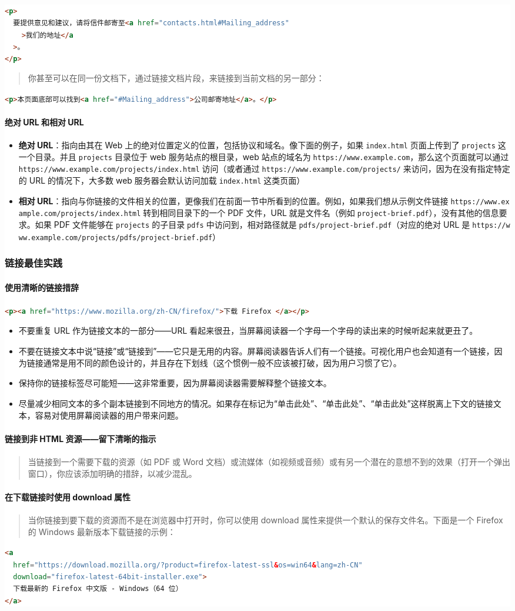 ```html
<p>
  要提供意见和建议，请将信件邮寄至<a href="contacts.html#Mailing_address"
    >我们的地址</a
  >。
</p>
```

> 你甚至可以在同一份文档下，通过链接文档片段，来链接到当前文档的另一部分：

```html
<p>本页面底部可以找到<a href="#Mailing_address">公司邮寄地址</a>。</p>
```

#### 绝对 URL 和相对 URL

- **绝对 URL**：指向由其在 Web 上的绝对位置定义的位置，包括协议和域名。像下面的例子，如果 `index.html` 页面上传到了 `projects` 这一个目录。并且 `projects` 目录位于 web 服务站点的根目录，web 站点的域名为 `https://www.example.com`，那么这个页面就可以通过 `https://www.example.com/projects/index.html` 访问（或者通过 `https://www.example.com/projects/` 来访问，因为在没有指定特定的 URL 的情况下，大多数 web 服务器会默认访问加载 `index.html` 这类页面）

- **相对 URL**：指向与你链接的文件相关的位置，更像我们在前面一节中所看到的位置。例如，如果我们想从示例文件链接 `https://www.example.com/projects/index.html` 转到相同目录下的一个 PDF 文件，URL 就是文件名（例如 `project-brief.pdf`），没有其他的信息要求。如果 PDF 文件能够在 `projects` 的子目录 `pdfs` 中访问到，相对路径就是 `pdfs/project-brief.pdf`（对应的绝对 URL 是 `https://www.example.com/projects/pdfs/project-brief.pdf`）

### 链接最佳实践

#### 使用清晰的链接措辞

```html
<p><a href="https://www.mozilla.org/zh-CN/firefox/">下载 Firefox </a></p>
```

- 不要重复 URL 作为链接文本的一部分——URL 看起来很丑，当屏幕阅读器一个字母一个字母的读出来的时候听起来就更丑了。

- 不要在链接文本中说“链接”或“链接到”——它只是无用的内容。屏幕阅读器告诉人们有一个链接。可视化用户也会知道有一个链接，因为链接通常是用不同的颜色设计的，并且存在下划线（这个惯例一般不应该被打破，因为用户习惯了它）。

- 保持你的链接标签尽可能短——这非常重要，因为屏幕阅读器需要解释整个链接文本。

- 尽量减少相同文本的多个副本链接到不同地方的情况。如果存在标记为“单击此处”、“单击此处”、“单击此处”这样脱离上下文的链接文本，容易对使用屏幕阅读器的用户带来问题。

#### 链接到非 HTML 资源——留下清晰的指示

> 当链接到一个需要下载的资源（如 PDF 或 Word 文档）或流媒体（如视频或音频）或有另一个潜在的意想不到的效果（打开一个弹出窗口），你应该添加明确的措辞，以减少混乱。

#### 在下载链接时使用 download 属性

> 当你链接到要下载的资源而不是在浏览器中打开时，你可以使用 download 属性来提供一个默认的保存文件名。下面是一个 Firefox 的 Windows 最新版本下载链接的示例：

```html
<a
  href="https://download.mozilla.org/?product=firefox-latest-ssl&os=win64&lang=zh-CN"
  download="firefox-latest-64bit-installer.exe">
  下载最新的 Firefox 中文版 - Windows（64 位）
</a>
```
